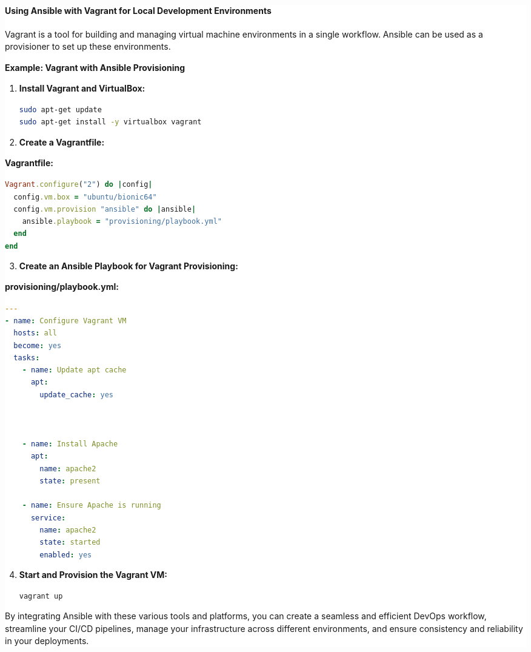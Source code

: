 #### Using Ansible with Vagrant for Local Development Environments

Vagrant is a tool for building and managing virtual machine environments in a single workflow. Ansible can be used as a provisioner to set up these environments.

**Example: Vagrant with Ansible Provisioning**

1. **Install Vagrant and VirtualBox:**
   ```bash
   sudo apt-get update
   sudo apt-get install -y virtualbox vagrant
   ```

2. **Create a Vagrantfile:**

**Vagrantfile:**

```ruby
Vagrant.configure("2") do |config|
  config.vm.box = "ubuntu/bionic64"
  config.vm.provision "ansible" do |ansible|
    ansible.playbook = "provisioning/playbook.yml"
  end
end
```

3. **Create an Ansible Playbook for Vagrant Provisioning:**

**provisioning/playbook.yml:**

```yaml
---
- name: Configure Vagrant VM
  hosts: all
  become: yes
  tasks:
    - name: Update apt cache
      apt:
        update_cache: yes



    - name: Install Apache
      apt:
        name: apache2
        state: present

    - name: Ensure Apache is running
      service:
        name: apache2
        state: started
        enabled: yes
```

4. **Start and Provision the Vagrant VM:**
   ```bash
   vagrant up
   ```

By integrating Ansible with these various tools and platforms, you can create a seamless and efficient DevOps workflow, 
streamline your CI/CD pipelines, manage your infrastructure across different environments, 
and ensure consistency and reliability in your deployments.

